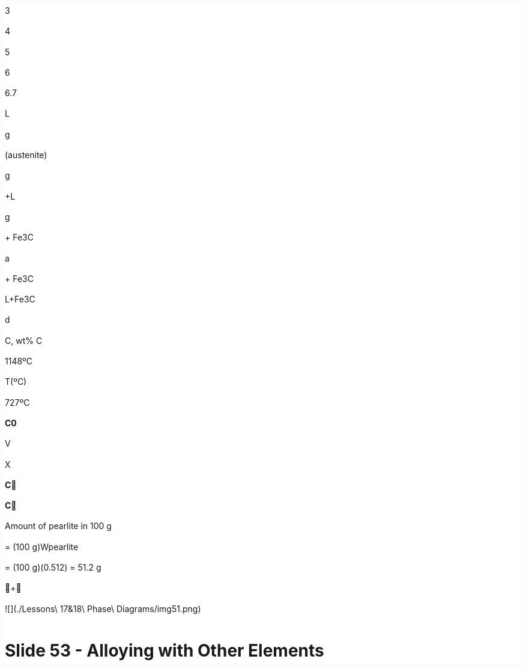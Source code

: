 3

4

5

6

6.7

L

g

(austenite)

g

+L

g

\+ Fe3C

a

\+ Fe3C

L+Fe3C

d

C, wt% C

1148ºC

T(ºC)

727ºC

**C0**

V

X

**C**

**C**

Amount of pearlite in 100 g

= (100 g)Wpearlite

= (100 g)(0.512) = 51.2 g

+

![](./Lessons\ 17&18\ Phase\ Diagrams/img51.png)


# Slide 53 - **Alloying with Other Elements**
